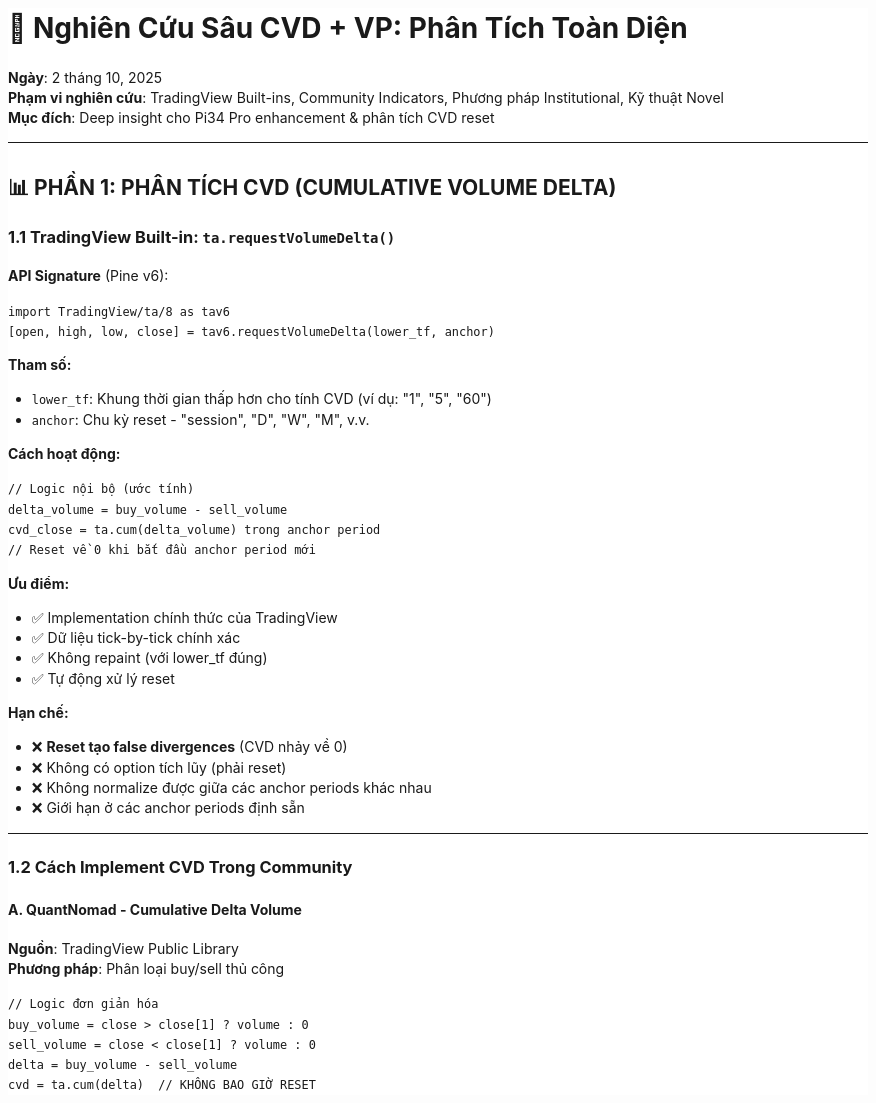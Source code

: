 # 🔬 Nghiên Cứu Sâu CVD + VP: Phân Tích Toàn Diện

**Ngày**: 2 tháng 10, 2025  
**Phạm vi nghiên cứu**: TradingView Built-ins, Community Indicators, Phương pháp Institutional, Kỹ thuật Novel  
**Mục đích**: Deep insight cho Pi34 Pro enhancement & phân tích CVD reset

---

## 📊 PHẦN 1: PHÂN TÍCH CVD (CUMULATIVE VOLUME DELTA)

### **1.1 TradingView Built-in: `ta.requestVolumeDelta()`**

**API Signature** (Pine v6):
```pine
import TradingView/ta/8 as tav6
[open, high, low, close] = tav6.requestVolumeDelta(lower_tf, anchor)
```

**Tham số:**
- `lower_tf`: Khung thời gian thấp hơn cho tính CVD (ví dụ: "1", "5", "60")
- `anchor`: Chu kỳ reset - "session", "D", "W", "M", v.v.

**Cách hoạt động:**
```pine
// Logic nội bộ (ước tính)
delta_volume = buy_volume - sell_volume
cvd_close = ta.cum(delta_volume) trong anchor period
// Reset về 0 khi bắt đầu anchor period mới
```

**Ưu điểm:**
- ✅ Implementation chính thức của TradingView
- ✅ Dữ liệu tick-by-tick chính xác
- ✅ Không repaint (với lower_tf đúng)
- ✅ Tự động xử lý reset

**Hạn chế:**
- ❌ **Reset tạo false divergences** (CVD nhảy về 0)
- ❌ Không có option tích lũy (phải reset)
- ❌ Không normalize được giữa các anchor periods khác nhau
- ❌ Giới hạn ở các anchor periods định sẵn

---

### **1.2 Cách Implement CVD Trong Community**

#### **A. QuantNomad - Cumulative Delta Volume**
**Nguồn**: TradingView Public Library  
**Phương pháp**: Phân loại buy/sell thủ công

```pine
// Logic đơn giản hóa
buy_volume = close > close[1] ? volume : 0
sell_volume = close < close[1] ? volume : 0
delta = buy_volume - sell_volume
cvd = ta.cum(delta)  // KHÔNG BAO GIỜ RESET
```
